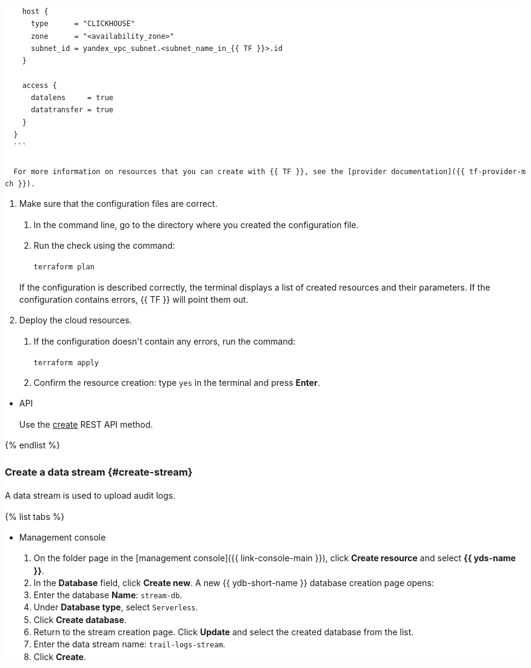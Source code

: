         host {
          type      = "CLICKHOUSE"
          zone      = "<availability_zone>"
          subnet_id = yandex_vpc_subnet.<subnet_name_in_{{ TF }}>.id
        }

        access {
          datalens     = true
          datatransfer = true
        }
      }
      ```

      For more information on resources that you can create with {{ TF }}, see the [provider documentation]({{ tf-provider-mch }}).

   1. Make sure that the configuration files are correct.

      1. In the command line, go to the directory where you created the configuration file.
      1. Run the check using the command:

         ```
         terraform plan
         ```

      If the configuration is described correctly, the terminal displays a list of created resources and their parameters. If the configuration contains errors, {{ TF }} will point them out.

   1. Deploy the cloud resources.

      1. If the configuration doesn't contain any errors, run the command:

         ```
         terraform apply
         ```

      1. Confirm the resource creation: type `yes` in the terminal and press **Enter**.

- API

   Use the [create](../managed-clickhouse/api-ref/Cluster/create.md) REST API method.

{% endlist %}

### Create a data stream {#create-stream}

A data stream is used to upload audit logs.

{% list tabs %}

- Management console

   1. On the folder page in the [management console]({{ link-console-main }}), click **Create resource** and select **{{ yds-name }}**.
   1. In the **Database** field, click **Create new**. A new {{ ydb-short-name }} database creation page opens:
   1. Enter the database **Name**: `stream-db`.
   1. Under **Database type**, select `Serverless`.
   1. Click **Create database**.
   1. Return to the stream creation page. Click **Update** and select the created database from the list.
   1. Enter the data stream name: `trail-logs-stream`.
   1. Click **Create**.
